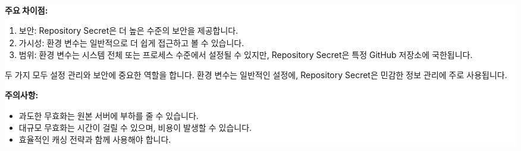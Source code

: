 **주요 차이점:**
1. 보안: Repository Secret은 더 높은 수준의 보안을 제공합니다.
2. 가시성: 환경 변수는 일반적으로 더 쉽게 접근하고 볼 수 있습니다.
3. 범위: 환경 변수는 시스템 전체 또는 프로세스 수준에서 설정될 수 있지만, Repository Secret은 특정 GitHub 저장소에 국한됩니다.

두 가지 모두 설정 관리와 보안에 중요한 역할을 합니다. 환경 변수는 일반적인 설정에, Repository Secret은 민감한 정보 관리에 주로 사용됩니다.

**주의사항:**
- 과도한 무효화는 원본 서버에 부하를 줄 수 있습니다.
- 대규모 무효화는 시간이 걸릴 수 있으며, 비용이 발생할 수 있습니다.
- 효율적인 캐싱 전략과 함께 사용해야 합니다.
